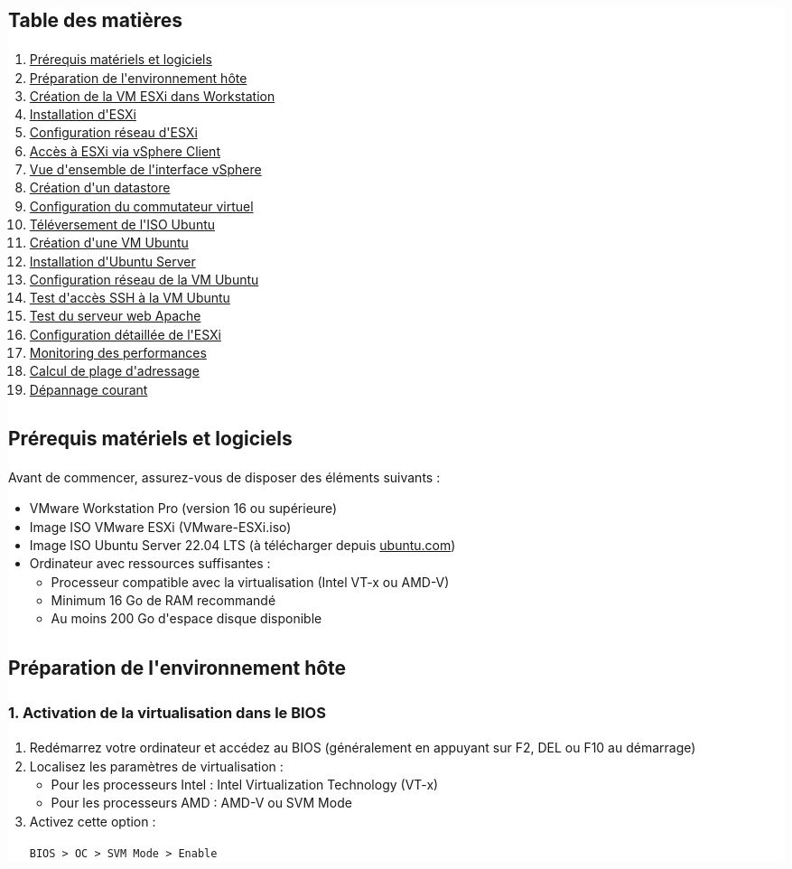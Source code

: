 ## Table des matières

1. [Prérequis matériels et logiciels](#prérequis-matériels-et-logiciels)
2. [Préparation de l'environnement hôte](#préparation-de-lenvironnement-hôte)
3. [Création de la VM ESXi dans Workstation](#étape-1-création-de-la-vm-esxi-dans-workstation)
4. [Installation d'ESXi](#étape-2-installation-desxi)
5. [Configuration réseau d'ESXi](#étape-3-configuration-réseau-desxi)
6. [Accès à ESXi via vSphere Client](#étape-4-accès-à-esxi-via-vsphere-client)
7. [Vue d'ensemble de l'interface vSphere](#étape-5-vue-densemble-de-linterface-vsphere)
8. [Création d'un datastore](#étape-6-création-dun-datastore)
9. [Configuration du commutateur virtuel](#étape-7-configuration-du-commutateur-virtuel)
10. [Téléversement de l'ISO Ubuntu](#étape-8-téléversement-de-liso-ubuntu)
11. [Création d'une VM Ubuntu](#étape-9-création-dune-vm-ubuntu)
12. [Installation d'Ubuntu Server](#étape-10-installation-dubuntu-server)
13. [Configuration réseau de la VM Ubuntu](#étape-11-configuration-réseau-de-la-vm-ubuntu)
14. [Test d'accès SSH à la VM Ubuntu](#étape-12-test-daccès-ssh-à-la-vm-ubuntu)
15. [Test du serveur web Apache](#étape-13-test-du-serveur-web-apache)
16. [Configuration détaillée de l'ESXi](#étape-14-configuration-détaillée-de-lesxi)
17. [Monitoring des performances](#étape-15-graphiques-de-performances-de-la-vm-ubuntu)
18. [Calcul de plage d'adressage](#notes-pour-le-calcul-de-plage-dadressage)
19. [Dépannage courant](#dépannage-courant)

## Prérequis matériels et logiciels

Avant de commencer, assurez-vous de disposer des éléments suivants :

- VMware Workstation Pro (version 16 ou supérieure)
- Image ISO VMware ESXi (VMware-ESXi.iso)
- Image ISO Ubuntu Server 22.04 LTS (à télécharger depuis [ubuntu.com](https://ubuntu.com/download/server))
- Ordinateur avec ressources suffisantes :
  - Processeur compatible avec la virtualisation (Intel VT-x ou AMD-V)
  - Minimum 16 Go de RAM recommandé
  - Au moins 200 Go d'espace disque disponible

## Préparation de l'environnement hôte

### 1. Activation de la virtualisation dans le BIOS

1. Redémarrez votre ordinateur et accédez au BIOS (généralement en appuyant sur F2, DEL ou F10 au démarrage)
2. Localisez les paramètres de virtualisation :
   - Pour les processeurs Intel : Intel Virtualization Technology (VT-x)
   - Pour les processeurs AMD : AMD-V ou SVM Mode
3. Activez cette option :
   ```
   BIOS > OC > SVM Mode > Enable
   ```